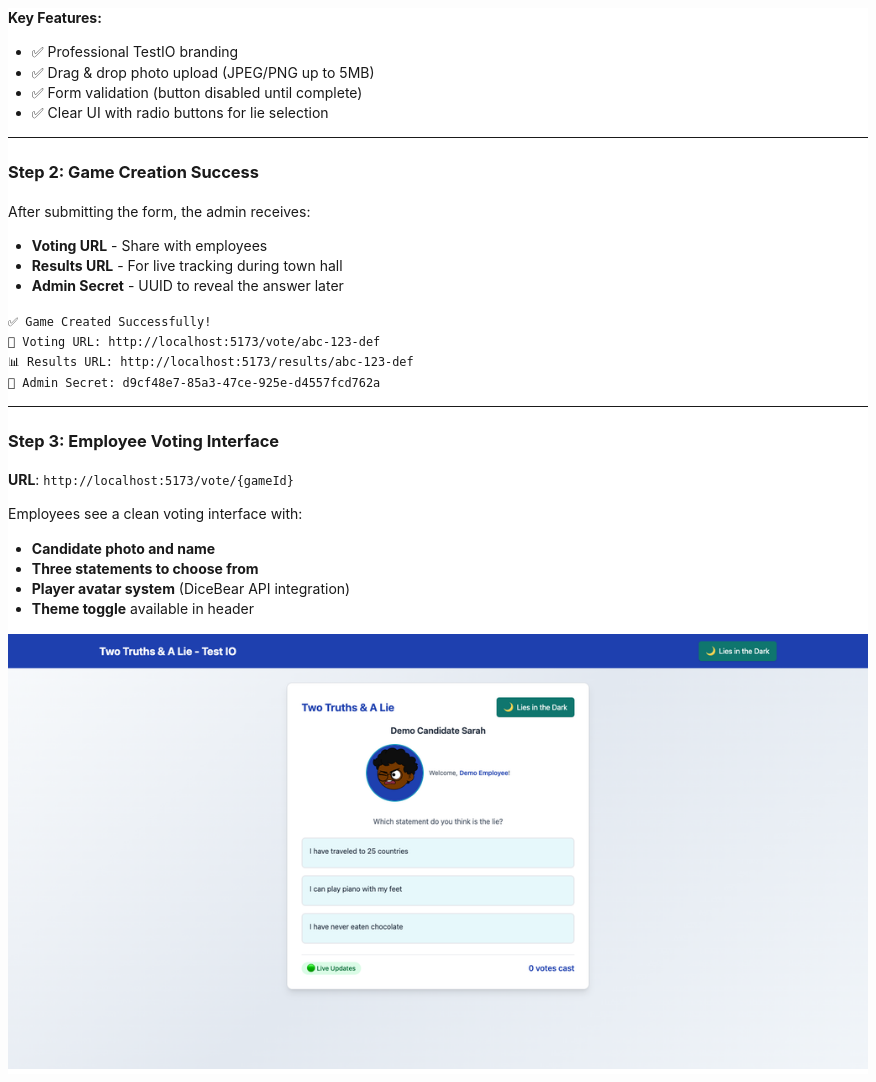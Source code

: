 **Key Features:**
- ✅ Professional TestIO branding
- ✅ Drag & drop photo upload (JPEG/PNG up to 5MB)
- ✅ Form validation (button disabled until complete)
- ✅ Clear UI with radio buttons for lie selection

---

### Step 2: Game Creation Success
After submitting the form, the admin receives:
- **Voting URL** - Share with employees
- **Results URL** - For live tracking during town hall
- **Admin Secret** - UUID to reveal the answer later

```
✅ Game Created Successfully!
📧 Voting URL: http://localhost:5173/vote/abc-123-def
📊 Results URL: http://localhost:5173/results/abc-123-def  
🔑 Admin Secret: d9cf48e7-85a3-47ce-925e-d4557fcd762a
```

---

### Step 3: Employee Voting Interface
**URL**: `http://localhost:5173/vote/{gameId}`

Employees see a clean voting interface with:
- **Candidate photo and name**
- **Three statements to choose from**
- **Player avatar system** (DiceBear API integration)
- **Theme toggle** available in header

![Voting Interface](demo-screenshots/02-voting-interface.png)

